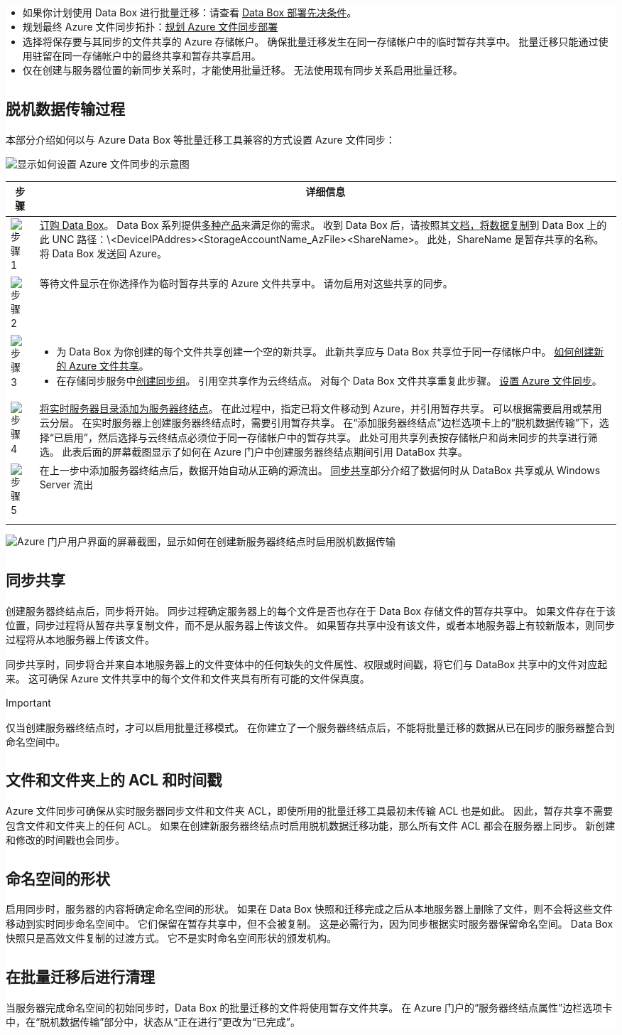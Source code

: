 - 如果你计划使用 Data Box 进行批量迁移：请查看 [Data Box 部署先决条件](../../databox/data-box-deploy-ordered.md#prerequisites)。
- 规划最终 Azure 文件同步拓扑：[规划 Azure 文件同步部署](file-sync-planning.md)
- 选择将保存要与其同步的文件共享的 Azure 存储帐户。 确保批量迁移发生在同一存储帐户中的临时暂存共享中。 批量迁移只能通过使用驻留在同一存储帐户中的最终共享和暂存共享启用。
- 仅在创建与服务器位置的新同步关系时，才能使用批量迁移。 无法使用现有同步关系启用批量迁移。


## <a name="process-for-offline-data-transfer"></a>脱机数据传输过程
本部分介绍如何以与 Azure Data Box 等批量迁移工具兼容的方式设置 Azure 文件同步：

![显示如何设置 Azure 文件同步的示意图](media/storage-sync-files-offline-data-transfer/data-box-integration-1-600.png)

| 步骤 | 详细信息 |
|---|---------------------------------------------------------------------------------------|
| ![步骤 1](media/storage-sync-files-offline-data-transfer/bullet-1.png) | [订购 Data Box](../../databox/data-box-deploy-ordered.md)。 Data Box 系列提供[多种产品](https://azure.microsoft.com/services/storage/databox/data)来满足你的需求。 收到 Data Box 后，请按照其[文档，将数据复制](../../databox/data-box-deploy-copy-data.md#copy-data-to-data-box)到 Data Box 上的此 UNC 路径：\\<DeviceIPAddres\>\<StorageAccountName_AzFile\>\<ShareName\>。 此处，ShareName  是暂存共享的名称。 将 Data Box 发送回 Azure。 |
| ![步骤 2](media/storage-sync-files-offline-data-transfer/bullet-2.png) | 等待文件显示在你选择作为临时暂存共享的 Azure 文件共享中。 请勿启用对这些共享的同步。 |
| ![步骤 3](media/storage-sync-files-offline-data-transfer/bullet-3.png) | <ul><li>为 Data Box 为你创建的每个文件共享创建一个空的新共享。 此新共享应与 Data Box 共享位于同一存储帐户中。 [如何创建新的 Azure 文件共享](../files/storage-how-to-create-file-share.md?toc=%2fazure%2fstorage%2ffilesync%2ftoc.json)。</li><li>在存储同步服务中[创建同步组](file-sync-deployment-guide.md#create-a-sync-group-and-a-cloud-endpoint)。 引用空共享作为云终结点。 对每个 Data Box 文件共享重复此步骤。 [设置 Azure 文件同步](file-sync-deployment-guide.md)。</li></ul> |
| ![步骤 4](media/storage-sync-files-offline-data-transfer/bullet-4.png) | [将实时服务器目录添加为服务器终结点](file-sync-deployment-guide.md#create-a-server-endpoint)。 在此过程中，指定已将文件移动到 Azure，并引用暂存共享。 可以根据需要启用或禁用云分层。 在实时服务器上创建服务器终结点时，需要引用暂存共享。 在“添加服务器终结点”边栏选项卡上的“脱机数据传输”下，选择“已启用”，然后选择与云终结点必须位于同一存储帐户中的暂存共享。 此处可用共享列表按存储帐户和尚未同步的共享进行筛选。 此表后面的屏幕截图显示了如何在 Azure 门户中创建服务器终结点期间引用 DataBox 共享。 |
| ![步骤 5](media/storage-sync-files-offline-data-transfer/bullet-5.png) | 在上一步中添加服务器终结点后，数据开始自动从正确的源流出。 [同步共享](#syncing-the-share)部分介绍了数据何时从 DataBox 共享或从 Windows Server 流出 |
| |

![Azure 门户用户界面的屏幕截图，显示如何在创建新服务器终结点时启用脱机数据传输](media/storage-sync-files-offline-data-transfer/data-box-integration-2-600.png)

## <a name="syncing-the-share"></a>同步共享
创建服务器终结点后，同步将开始。 同步过程确定服务器上的每个文件是否也存在于 Data Box 存储文件的暂存共享中。 如果文件存在于该位置，同步过程将从暂存共享复制文件，而不是从服务器上传该文件。 如果暂存共享中没有该文件，或者本地服务器上有较新版本，则同步过程将从本地服务器上传该文件。

同步共享时，同步将合并来自本地服务器上的文件变体中的任何缺失的文件属性、权限或时间戳，将它们与 DataBox 共享中的文件对应起来。 这可确保 Azure 文件共享中的每个文件和文件夹具有所有可能的文件保真度。

> [!IMPORTANT]
> 仅当创建服务器终结点时，才可以启用批量迁移模式。 在你建立了一个服务器终结点后，不能将批量迁移的数据从已在同步的服务器整合到命名空间中。

## <a name="acls-and-timestamps-on-files-and-folders"></a>文件和文件夹上的 ACL 和时间戳
Azure 文件同步可确保从实时服务器同步文件和文件夹 ACL，即使所用的批量迁移工具最初未传输 ACL 也是如此。 因此，暂存共享不需要包含文件和文件夹上的任何 ACL。 如果在创建新服务器终结点时启用脱机数据迁移功能，那么所有文件 ACL 都会在服务器上同步。 新创建和修改的时间戳也会同步。

## <a name="shape-of-the-namespace"></a>命名空间的形状
启用同步时，服务器的内容将确定命名空间的形状。 如果在 Data Box 快照和迁移完成之后从本地服务器上删除了文件，则不会将这些文件移动到实时同步命名空间中。 它们保留在暂存共享中，但不会被复制。 这是必需行为，因为同步根据实时服务器保留命名空间。 Data Box 快照只是高效文件复制的过渡方式。 它不是实时命名空间形状的颁发机构。

## <a name="cleaning-up-after-bulk-migration"></a>在批量迁移后进行清理 
当服务器完成命名空间的初始同步时，Data Box 的批量迁移的文件将使用暂存文件共享。 在 Azure 门户的“服务器终结点属性”边栏选项卡中，在“脱机数据传输”部分中，状态从“正在进行”更改为“已完成”。 
